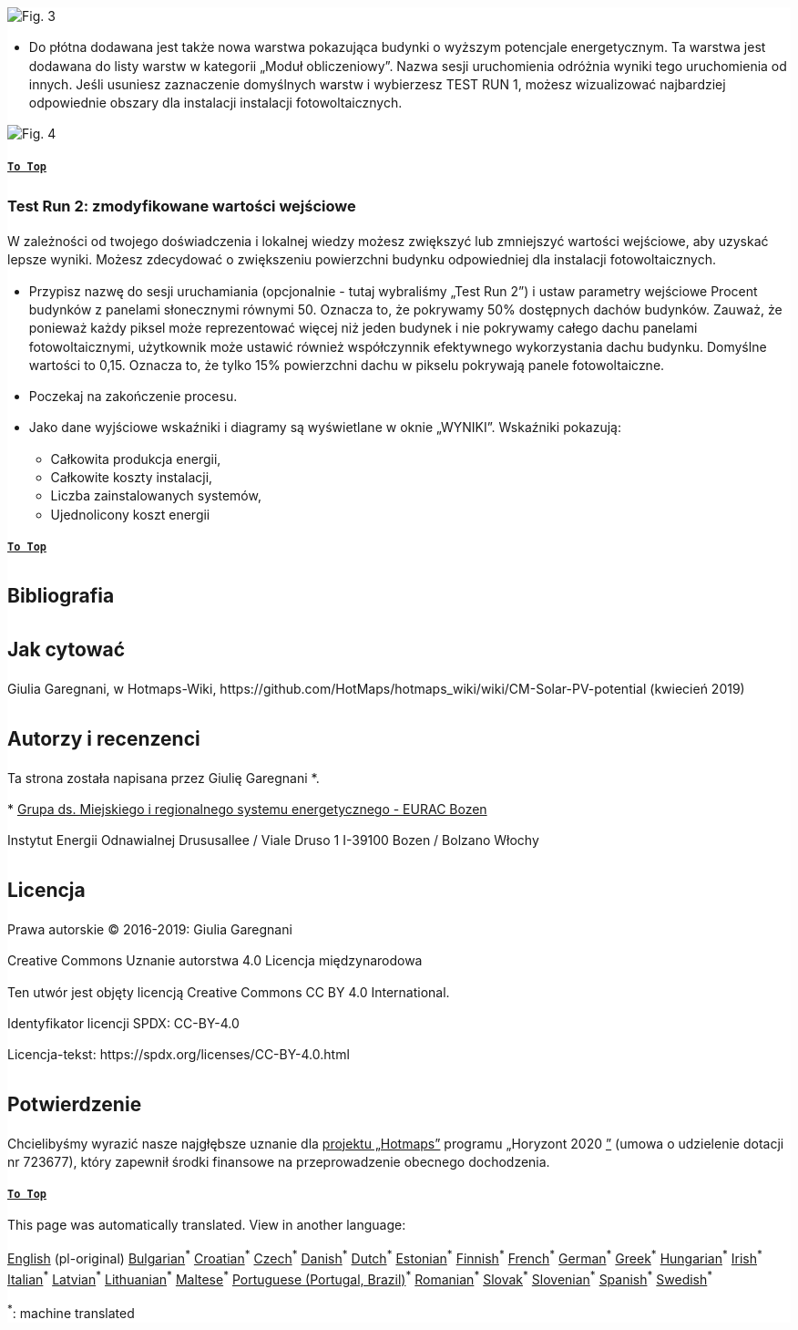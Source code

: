 </li></ul></li></ul><p><img alt="Fig. 3" src="https://github.com/HotMaps/hotmaps_wiki/blob/master/Images/cm_solar_PV/default_values_03.png" title="Uruchom test 1 zakładkę WSKAŹNIKI"/></p><ul><li> Do płótna dodawana jest także nowa warstwa pokazująca budynki o wyższym potencjale energetycznym. Ta warstwa jest dodawana do listy warstw w kategorii „Moduł obliczeniowy”. Nazwa sesji uruchomienia odróżnia wyniki tego uruchomienia od innych. Jeśli usuniesz zaznaczenie domyślnych warstw i wybierzesz TEST RUN 1, możesz wizualizować najbardziej odpowiednie obszary dla instalacji instalacji fotowoltaicznych. </li></ul><p><img alt="Fig. 4" src="https://github.com/HotMaps/hotmaps_wiki/blob/master/Images/cm_solar_PV/default_values_03.png" title="Uruchomienie testowe 1 Moduł obliczeniowy WARSTWY"/></p><p><ins> <code><strong><a href="#table-of-contents">To Top</a></strong></code> </ins> </p><h3> Test Run 2: zmodyfikowane wartości wejściowe </h3><p> W zależności od twojego doświadczenia i lokalnej wiedzy możesz zwiększyć lub zmniejszyć wartości wejściowe, aby uzyskać lepsze wyniki. Możesz zdecydować o zwiększeniu powierzchni budynku odpowiedniej dla instalacji fotowoltaicznych. </p><ul><li><p> Przypisz nazwę do sesji uruchamiania (opcjonalnie - tutaj wybraliśmy „Test Run 2”) i ustaw parametry wejściowe Procent budynków z panelami słonecznymi równymi 50. Oznacza to, że pokrywamy 50% dostępnych dachów budynków. Zauważ, że ponieważ każdy piksel może reprezentować więcej niż jeden budynek i nie pokrywamy całego dachu panelami fotowoltaicznymi, użytkownik może ustawić również współczynnik efektywnego wykorzystania dachu budynku. Domyślne wartości to 0,15. Oznacza to, że tylko 15% powierzchni dachu w pikselu pokrywają panele fotowoltaiczne. </p></li><li><p> Poczekaj na zakończenie procesu. </p></li><li><p> Jako dane wyjściowe wskaźniki i diagramy są wyświetlane w oknie „WYNIKI”. Wskaźniki pokazują: </p><ul><li> Całkowita produkcja energii, </li><li> Całkowite koszty instalacji, </li><li> Liczba zainstalowanych systemów, </li><li> Ujednolicony koszt energii </li></ul></li></ul><p><ins> <code><strong><a href="#table-of-contents">To Top</a></strong></code> </ins> </p><h2> Bibliografia </h2><h2> Jak cytować </h2><p> Giulia Garegnani, w Hotmaps-Wiki, https://github.com/HotMaps/hotmaps_wiki/wiki/CM-Solar-PV-potential (kwiecień 2019) </p><h2> Autorzy i recenzenci </h2><p> Ta strona została napisana przez Giulię Garegnani *. </p><p> * <a href="http://www.eurac.edu/en/research/technologies/renewableenergy/researchfields/Pages/Energy-strategies-and-planning.aspx">Grupa ds. Miejskiego i regionalnego systemu energetycznego - EURAC Bozen</a> </p><p> Instytut Energii Odnawialnej Drususallee / Viale Druso 1 I-39100 Bozen / Bolzano Włochy </p><h2> Licencja </h2><p> Prawa autorskie © 2016-2019: Giulia Garegnani </p><p> Creative Commons Uznanie autorstwa 4.0 Licencja międzynarodowa </p><p> Ten utwór jest objęty licencją Creative Commons CC BY 4.0 International. </p><p> Identyfikator licencji SPDX: CC-BY-4.0 </p><p> Licencja-tekst: https://spdx.org/licenses/CC-BY-4.0.html </p><h2> Potwierdzenie </h2><p> Chcielibyśmy wyrazić nasze najgłębsze uznanie dla <a href="https://www.hotmaps-project.eu">projektu „Hotmaps”</a> programu „Horyzont 2020 <a href="https://www.hotmaps-project.eu">”</a> (umowa o udzielenie dotacji nr 723677), który zapewnił środki finansowe na przeprowadzenie obecnego dochodzenia. </p><p><ins> <code><strong><a href="#table-of-contents">To Top</a></strong></code> </ins> </p>

This page was automatically translated. View in another language:

[English](../en/CM-Solar-thermal-and-PV-potential.md) (pl-original) [Bulgarian](../bg/CM-Solar-thermal-and-PV-potential.md)<sup>\*</sup> [Croatian](../hr/CM-Solar-thermal-and-PV-potential.md)<sup>\*</sup> [Czech](../cs/CM-Solar-thermal-and-PV-potential.md)<sup>\*</sup> [Danish](../da/CM-Solar-thermal-and-PV-potential.md)<sup>\*</sup> [Dutch](../nl/CM-Solar-thermal-and-PV-potential.md)<sup>\*</sup> [Estonian](../et/CM-Solar-thermal-and-PV-potential.md)<sup>\*</sup> [Finnish](../fi/CM-Solar-thermal-and-PV-potential.md)<sup>\*</sup> [French](../fr/CM-Solar-thermal-and-PV-potential.md)<sup>\*</sup> [German](../de/CM-Solar-thermal-and-PV-potential.md)<sup>\*</sup> [Greek](../el/CM-Solar-thermal-and-PV-potential.md)<sup>\*</sup> [Hungarian](../hu/CM-Solar-thermal-and-PV-potential.md)<sup>\*</sup> [Irish](../ga/CM-Solar-thermal-and-PV-potential.md)<sup>\*</sup> [Italian](../it/CM-Solar-thermal-and-PV-potential.md)<sup>\*</sup> [Latvian](../lv/CM-Solar-thermal-and-PV-potential.md)<sup>\*</sup> [Lithuanian](../lt/CM-Solar-thermal-and-PV-potential.md)<sup>\*</sup> [Maltese](../mt/CM-Solar-thermal-and-PV-potential.md)<sup>\*</sup>  [Portuguese (Portugal, Brazil)](../pt/CM-Solar-thermal-and-PV-potential.md)<sup>\*</sup> [Romanian](../ro/CM-Solar-thermal-and-PV-potential.md)<sup>\*</sup> [Slovak](../sk/CM-Solar-thermal-and-PV-potential.md)<sup>\*</sup> [Slovenian](../sl/CM-Solar-thermal-and-PV-potential.md)<sup>\*</sup> [Spanish](../es/CM-Solar-thermal-and-PV-potential.md)<sup>\*</sup> [Swedish](../sv/CM-Solar-thermal-and-PV-potential.md)<sup>\*</sup> 

<sup>\*</sup>: machine translated

